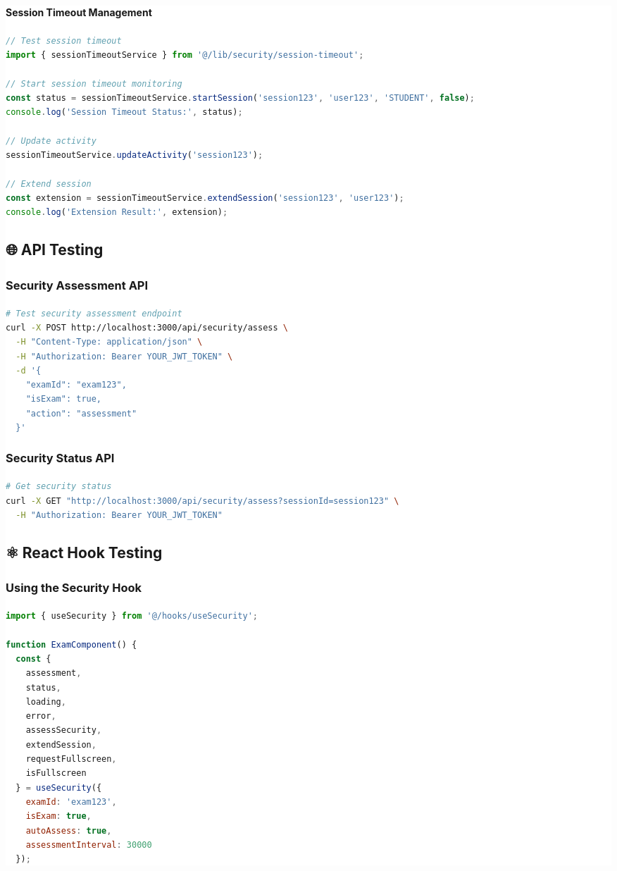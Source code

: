 #### Session Timeout Management
```javascript
// Test session timeout
import { sessionTimeoutService } from '@/lib/security/session-timeout';

// Start session timeout monitoring
const status = sessionTimeoutService.startSession('session123', 'user123', 'STUDENT', false);
console.log('Session Timeout Status:', status);

// Update activity
sessionTimeoutService.updateActivity('session123');

// Extend session
const extension = sessionTimeoutService.extendSession('session123', 'user123');
console.log('Extension Result:', extension);
```

## 🌐 API Testing

### Security Assessment API
```bash
# Test security assessment endpoint
curl -X POST http://localhost:3000/api/security/assess \
  -H "Content-Type: application/json" \
  -H "Authorization: Bearer YOUR_JWT_TOKEN" \
  -d '{
    "examId": "exam123",
    "isExam": true,
    "action": "assessment"
  }'
```

### Security Status API
```bash
# Get security status
curl -X GET "http://localhost:3000/api/security/assess?sessionId=session123" \
  -H "Authorization: Bearer YOUR_JWT_TOKEN"
```

## ⚛️ React Hook Testing

### Using the Security Hook
```jsx
import { useSecurity } from '@/hooks/useSecurity';

function ExamComponent() {
  const {
    assessment,
    status,
    loading,
    error,
    assessSecurity,
    extendSession,
    requestFullscreen,
    isFullscreen
  } = useSecurity({
    examId: 'exam123',
    isExam: true,
    autoAssess: true,
    assessmentInterval: 30000
  });

```